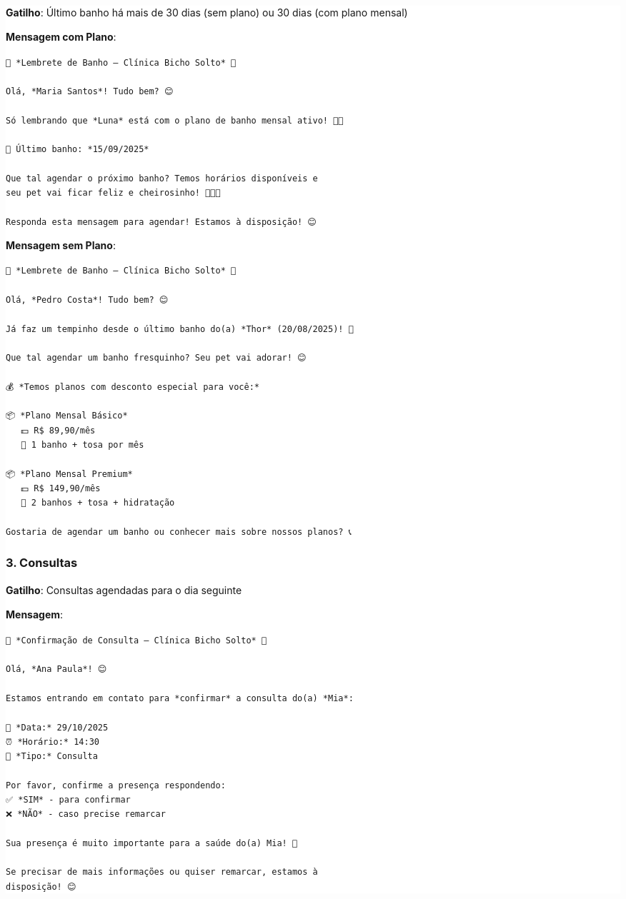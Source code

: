 **Gatilho**: Último banho há mais de 30 dias (sem plano) ou 30 dias (com plano mensal)

**Mensagem com Plano**:
```
📢 *Lembrete de Banho – Clínica Bicho Solto* 🐾

Olá, *Maria Santos*! Tudo bem? 😊

Só lembrando que *Luna* está com o plano de banho mensal ativo! 🛁✨

📅 Último banho: *15/09/2025*

Que tal agendar o próximo banho? Temos horários disponíveis e
seu pet vai ficar feliz e cheirosinho! 🐶🐱💙

Responda esta mensagem para agendar! Estamos à disposição! 😊
```

**Mensagem sem Plano**:
```
📢 *Lembrete de Banho – Clínica Bicho Solto* 🐾

Olá, *Pedro Costa*! Tudo bem? 😊

Já faz um tempinho desde o último banho do(a) *Thor* (20/08/2025)! 🛁

Que tal agendar um banho fresquinho? Seu pet vai adorar! 😊

💰 *Temos planos com desconto especial para você:*

📦 *Plano Mensal Básico*
   💵 R$ 89,90/mês
   📝 1 banho + tosa por mês

📦 *Plano Mensal Premium*
   💵 R$ 149,90/mês
   📝 2 banhos + tosa + hidratação

Gostaria de agendar um banho ou conhecer mais sobre nossos planos? 📞
```

### 3. Consultas

**Gatilho**: Consultas agendadas para o dia seguinte

**Mensagem**:
```
📢 *Confirmação de Consulta – Clínica Bicho Solto* 🐾

Olá, *Ana Paula*! 😊

Estamos entrando em contato para *confirmar* a consulta do(a) *Mia*:

📅 *Data:* 29/10/2025
⏰ *Horário:* 14:30
🏥 *Tipo:* Consulta

Por favor, confirme a presença respondendo:
✅ *SIM* - para confirmar
❌ *NÃO* - caso precise remarcar

Sua presença é muito importante para a saúde do(a) Mia! 💙

Se precisar de mais informações ou quiser remarcar, estamos à
disposição! 😊

```